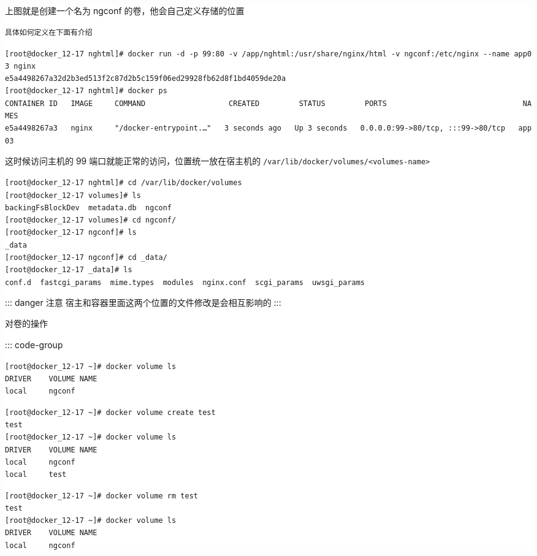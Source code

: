 上图就是创建一个名为 ngconf 的卷，他会自己定义存储的位置

`具体如何定义在下面有介绍`

```shell
[root@docker_12-17 nghtml]# docker run -d -p 99:80 -v /app/nghtml:/usr/share/nginx/html -v ngconf:/etc/nginx --name app03 nginx
e5a4498267a32d2b3ed513f2c87d2b5c159f06ed29928fb62d8f1bd4059de20a
[root@docker_12-17 nghtml]# docker ps
CONTAINER ID   IMAGE     COMMAND                   CREATED         STATUS         PORTS                               NAMES
e5a4498267a3   nginx     "/docker-entrypoint.…"   3 seconds ago   Up 3 seconds   0.0.0.0:99->80/tcp, :::99->80/tcp   app03
```

这时候访问主机的 99 端口就能正常的访问，位置统一放在宿主机的 `/var/lib/docker/volumes/<volumes-name>`

```shell
[root@docker_12-17 nghtml]# cd /var/lib/docker/volumes
[root@docker_12-17 volumes]# ls
backingFsBlockDev  metadata.db  ngconf
[root@docker_12-17 volumes]# cd ngconf/
[root@docker_12-17 ngconf]# ls
_data
[root@docker_12-17 ngconf]# cd _data/
[root@docker_12-17 _data]# ls
conf.d  fastcgi_params  mime.types  modules  nginx.conf  scgi_params  uwsgi_params
```

::: danger 注意
宿主和容器里面这两个位置的文件修改是会相互影响的
:::

对卷的操作

::: code-group

```shell [查看]
[root@docker_12-17 ~]# docker volume ls
DRIVER    VOLUME NAME
local     ngconf
```

```shell [创建]
[root@docker_12-17 ~]# docker volume create test
test
[root@docker_12-17 ~]# docker volume ls
DRIVER    VOLUME NAME
local     ngconf
local     test
```

```shell [删除]
[root@docker_12-17 ~]# docker volume rm test
test
[root@docker_12-17 ~]# docker volume ls
DRIVER    VOLUME NAME
local     ngconf
```
